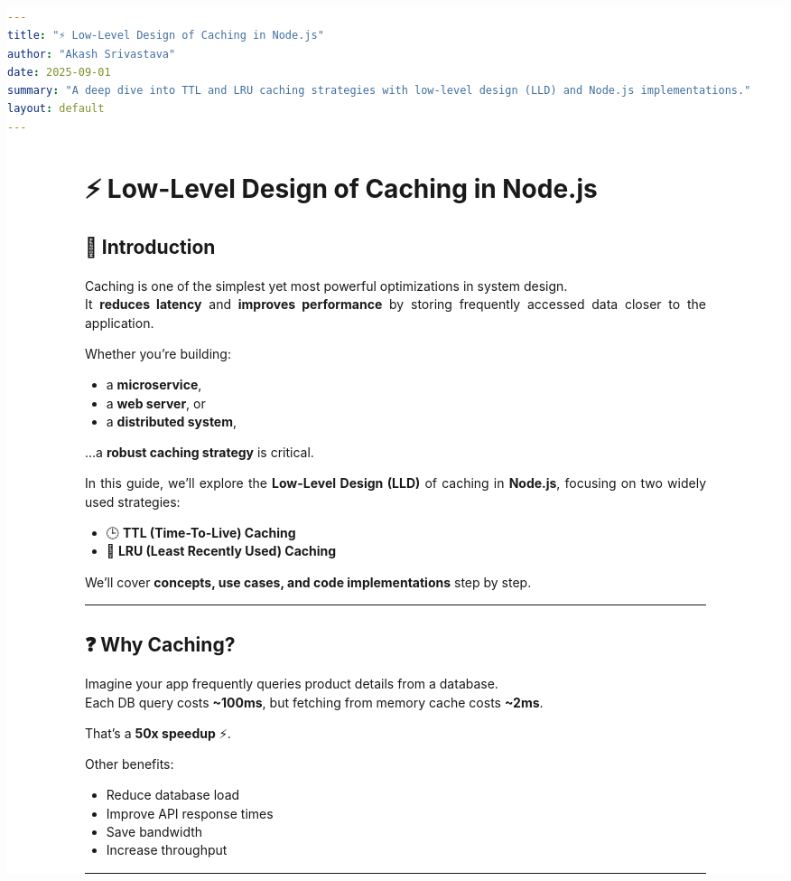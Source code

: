 ```yaml
---
title: "⚡ Low-Level Design of Caching in Node.js"
author: "Akash Srivastava"
date: 2025-09-01
summary: "A deep dive into TTL and LRU caching strategies with low-level design (LLD) and Node.js implementations."
layout: default
---
```


<div align="center" style="width: 80%; margin: auto; text-align: justify;">

# ⚡ Low-Level Design of Caching in Node.js

## 🚀 Introduction

Caching is one of the simplest yet most powerful optimizations in system design.  
It **reduces latency** and **improves performance** by storing frequently accessed data closer to the application.

Whether you’re building:

- a **microservice**,  
- a **web server**, or  
- a **distributed system**,  

…a **robust caching strategy** is critical.

In this guide, we’ll explore the **Low-Level Design (LLD)** of caching in **Node.js**, focusing on two widely used strategies:

- 🕒 **TTL (Time-To-Live) Caching**  
- 🔄 **LRU (Least Recently Used) Caching**

We’ll cover **concepts, use cases, and code implementations** step by step.

---

## ❓ Why Caching?

Imagine your app frequently queries product details from a database.  
Each DB query costs **~100ms**, but fetching from memory cache costs **~2ms**.

That’s a **50x speedup** ⚡.

Other benefits:

- Reduce database load  
- Improve API response times  
- Save bandwidth  
- Increase throughput  

---
